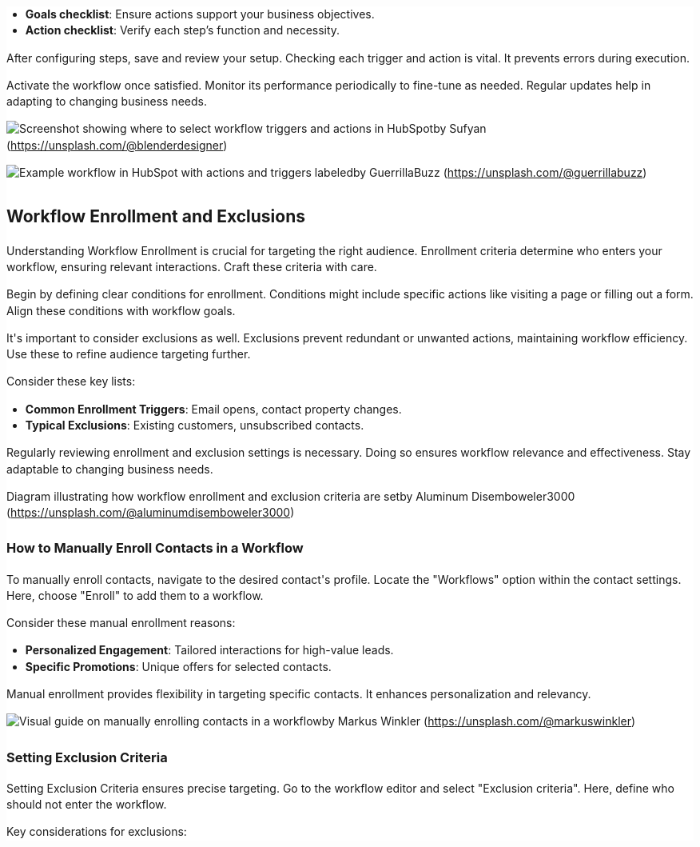 * **Goals checklist**: Ensure actions support your business objectives.
* **Action checklist**: Verify each step’s function and necessity.

After configuring steps, save and review your setup. Checking each trigger and action is vital. It prevents errors during execution.

Activate the workflow once satisfied. Monitor its performance periodically to fine-tune as needed. Regular updates help in adapting to changing business needs.

![Screenshot showing where to select workflow triggers and actions in HubSpot](/assets/posts/master-hubSpot-workflows/4.jpeg)by Sufyan (https://unsplash.com/@blenderdesigner)

![Example workflow in HubSpot with actions and triggers labeled](/assets/posts/master-hubSpot-workflows/5.jpeg)by GuerrillaBuzz (https://unsplash.com/@guerrillabuzz)

## **Workflow Enrollment and Exclusions**

Understanding Workflow Enrollment is crucial for targeting the right audience. Enrollment criteria determine who enters your workflow, ensuring relevant interactions. Craft these criteria with care.

Begin by defining clear conditions for enrollment. Conditions might include specific actions like visiting a page or filling out a form. Align these conditions with workflow goals.

It's important to consider exclusions as well. Exclusions prevent redundant or unwanted actions, maintaining workflow efficiency. Use these to refine audience targeting further.

Consider these key lists:

* **Common Enrollment Triggers**: Email opens, contact property changes.
* **Typical Exclusions**: Existing customers, unsubscribed contacts.

Regularly reviewing enrollment and exclusion settings is necessary. Doing so ensures workflow relevance and effectiveness. Stay adaptable to changing business needs.

Diagram illustrating how workflow enrollment and exclusion criteria are setby Aluminum Disemboweler3000 (https://unsplash.com/@aluminumdisemboweler3000)

### **How to Manually Enroll Contacts in a Workflow**

To manually enroll contacts, navigate to the desired contact's profile. Locate the "Workflows" option within the contact settings. Here, choose "Enroll" to add them to a workflow.

Consider these manual enrollment reasons:

* **Personalized Engagement**: Tailored interactions for high-value leads.
* **Specific Promotions**: Unique offers for selected contacts.

Manual enrollment provides flexibility in targeting specific contacts. It enhances personalization and relevancy.

![Visual guide on manually enrolling contacts in a workflow](/assets/posts/master-hubSpot-workflows/6.jpeg)by Markus Winkler (https://unsplash.com/@markuswinkler)

### **Setting Exclusion Criteria**

Setting Exclusion Criteria ensures precise targeting. Go to the workflow editor and select "Exclusion criteria". Here, define who should not enter the workflow.

Key considerations for exclusions:
